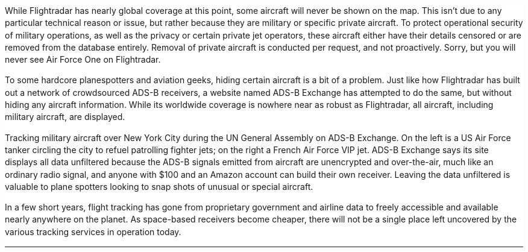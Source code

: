While Flightradar has nearly global coverage at this point, some aircraft will never be shown on the map. This isn’t due to any particular technical reason or issue, but rather because they are military or specific private aircraft. To protect operational security of military operations, as well as the privacy or certain private jet operators, these aircraft either have their details censored or are removed from the database entirely. Removal of private aircraft is conducted per request, and not proactively. Sorry, but you will never see Air Force One on Flightradar.

To some hardcore planespotters and aviation geeks, hiding certain aircraft is a bit of a problem. Just like how Flightradar has built out a network of crowdsourced ADS-B receivers, a website named ADS-B Exchange has attempted to do the same, but without hiding any aircraft information. While its worldwide coverage is nowhere near as robust as Flightradar, all aircraft, including military aircraft, are displayed.

Tracking military aircraft over New York City during the UN General Assembly on ADS-B Exchange. On the left is a US Air Force tanker circling the city to refuel patrolling fighter jets; on the right a French Air Force VIP jet.
ADS-B Exchange says its site displays all data unfiltered because the ADS-B signals emitted from aircraft are unencrypted and over-the-air, much like an ordinary radio signal, and anyone with $100 and an Amazon account can build their own receiver. Leaving the data unfiltered is valuable to plane spotters looking to snap shots of unusual or special aircraft.

In a few short years, flight tracking has gone from proprietary government and airline data to freely accessible and available nearly anywhere on the planet. As space-based receivers become cheaper, there will not be a single place left uncovered by the various tracking services in operation today.


---
